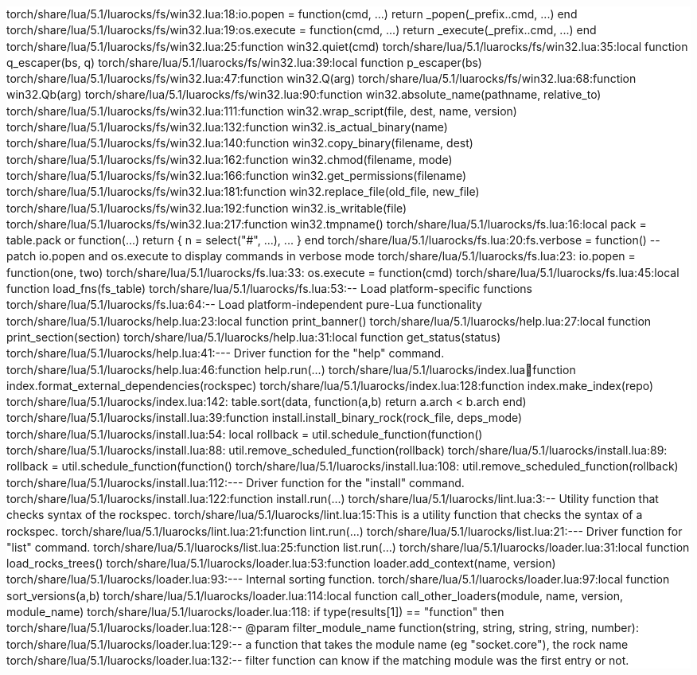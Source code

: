 torch/share/lua/5.1/luarocks/fs/win32.lua:18:io.popen = function(cmd, ...) return _popen(_prefix..cmd, ...) end
torch/share/lua/5.1/luarocks/fs/win32.lua:19:os.execute = function(cmd, ...) return _execute(_prefix..cmd, ...) end
torch/share/lua/5.1/luarocks/fs/win32.lua:25:function win32.quiet(cmd)
torch/share/lua/5.1/luarocks/fs/win32.lua:35:local function q_escaper(bs, q)
torch/share/lua/5.1/luarocks/fs/win32.lua:39:local function p_escaper(bs)
torch/share/lua/5.1/luarocks/fs/win32.lua:47:function win32.Q(arg)
torch/share/lua/5.1/luarocks/fs/win32.lua:68:function win32.Qb(arg)
torch/share/lua/5.1/luarocks/fs/win32.lua:90:function win32.absolute_name(pathname, relative_to)
torch/share/lua/5.1/luarocks/fs/win32.lua:111:function win32.wrap_script(file, dest, name, version)
torch/share/lua/5.1/luarocks/fs/win32.lua:132:function win32.is_actual_binary(name)
torch/share/lua/5.1/luarocks/fs/win32.lua:140:function win32.copy_binary(filename, dest) 
torch/share/lua/5.1/luarocks/fs/win32.lua:162:function win32.chmod(filename, mode)
torch/share/lua/5.1/luarocks/fs/win32.lua:166:function win32.get_permissions(filename)
torch/share/lua/5.1/luarocks/fs/win32.lua:181:function win32.replace_file(old_file, new_file)
torch/share/lua/5.1/luarocks/fs/win32.lua:192:function win32.is_writable(file)
torch/share/lua/5.1/luarocks/fs/win32.lua:217:function win32.tmpname()
torch/share/lua/5.1/luarocks/fs.lua:16:local pack = table.pack or function(...) return { n = select("#", ...), ... } end
torch/share/lua/5.1/luarocks/fs.lua:20:fs.verbose = function()    -- patch io.popen and os.execute to display commands in verbose mode
torch/share/lua/5.1/luarocks/fs.lua:23:  io.popen = function(one, two)
torch/share/lua/5.1/luarocks/fs.lua:33:  os.execute = function(cmd)
torch/share/lua/5.1/luarocks/fs.lua:45:local function load_fns(fs_table)
torch/share/lua/5.1/luarocks/fs.lua:53:-- Load platform-specific functions
torch/share/lua/5.1/luarocks/fs.lua:64:-- Load platform-independent pure-Lua functionality
torch/share/lua/5.1/luarocks/help.lua:23:local function print_banner()
torch/share/lua/5.1/luarocks/help.lua:27:local function print_section(section)
torch/share/lua/5.1/luarocks/help.lua:31:local function get_status(status)
torch/share/lua/5.1/luarocks/help.lua:41:--- Driver function for the "help" command.
torch/share/lua/5.1/luarocks/help.lua:46:function help.run(...)
torch/share/lua/5.1/luarocks/index.lua:100:function index.format_external_dependencies(rockspec)
torch/share/lua/5.1/luarocks/index.lua:128:function index.make_index(repo)
torch/share/lua/5.1/luarocks/index.lua:142:         table.sort(data, function(a,b) return a.arch < b.arch end)
torch/share/lua/5.1/luarocks/install.lua:39:function install.install_binary_rock(rock_file, deps_mode)
torch/share/lua/5.1/luarocks/install.lua:54:   local rollback = util.schedule_function(function()
torch/share/lua/5.1/luarocks/install.lua:88:   util.remove_scheduled_function(rollback)
torch/share/lua/5.1/luarocks/install.lua:89:   rollback = util.schedule_function(function()
torch/share/lua/5.1/luarocks/install.lua:108:   util.remove_scheduled_function(rollback)
torch/share/lua/5.1/luarocks/install.lua:112:--- Driver function for the "install" command.
torch/share/lua/5.1/luarocks/install.lua:122:function install.run(...)
torch/share/lua/5.1/luarocks/lint.lua:3:-- Utility function that checks syntax of the rockspec.
torch/share/lua/5.1/luarocks/lint.lua:15:This is a utility function that checks the syntax of a rockspec.
torch/share/lua/5.1/luarocks/lint.lua:21:function lint.run(...)
torch/share/lua/5.1/luarocks/list.lua:21:--- Driver function for "list" command.
torch/share/lua/5.1/luarocks/list.lua:25:function list.run(...)
torch/share/lua/5.1/luarocks/loader.lua:31:local function load_rocks_trees() 
torch/share/lua/5.1/luarocks/loader.lua:53:function loader.add_context(name, version)
torch/share/lua/5.1/luarocks/loader.lua:93:--- Internal sorting function.
torch/share/lua/5.1/luarocks/loader.lua:97:local function sort_versions(a,b)
torch/share/lua/5.1/luarocks/loader.lua:114:local function call_other_loaders(module, name, version, module_name)
torch/share/lua/5.1/luarocks/loader.lua:118:         if type(results[1]) == "function" then
torch/share/lua/5.1/luarocks/loader.lua:128:-- @param filter_module_name function(string, string, string, string, number):
torch/share/lua/5.1/luarocks/loader.lua:129:-- a function that takes the module name (eg "socket.core"), the rock name
torch/share/lua/5.1/luarocks/loader.lua:132:-- filter function can know if the matching module was the first entry or not.